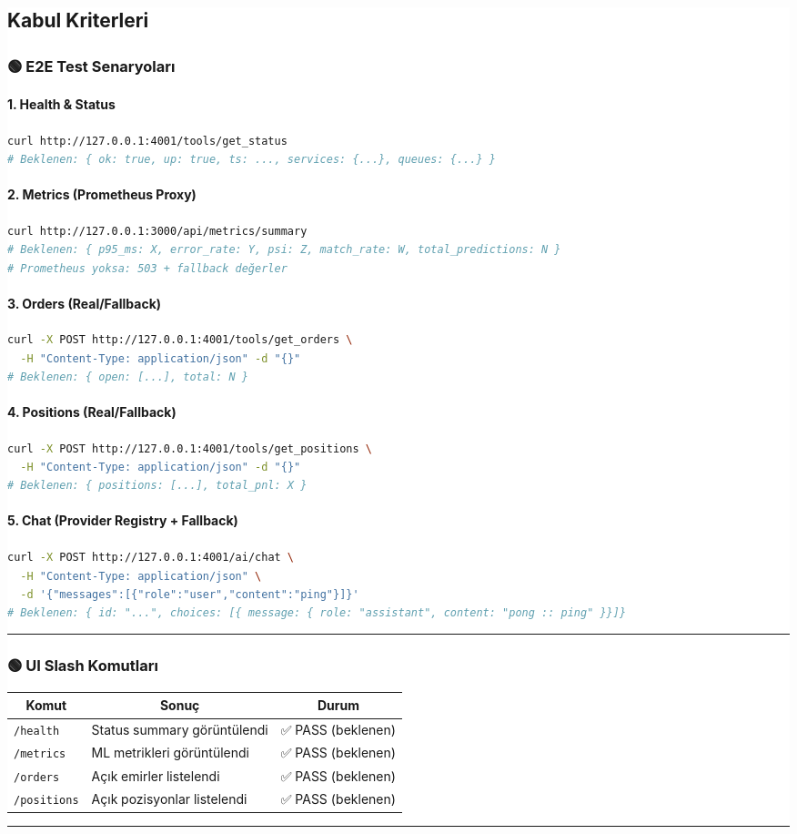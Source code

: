 
## Kabul Kriterleri

### 🟢 E2E Test Senaryoları

#### 1. Health & Status
```bash
curl http://127.0.0.1:4001/tools/get_status
# Beklenen: { ok: true, up: true, ts: ..., services: {...}, queues: {...} }
```

#### 2. Metrics (Prometheus Proxy)
```bash
curl http://127.0.0.1:3000/api/metrics/summary
# Beklenen: { p95_ms: X, error_rate: Y, psi: Z, match_rate: W, total_predictions: N }
# Prometheus yoksa: 503 + fallback değerler
```

#### 3. Orders (Real/Fallback)
```bash
curl -X POST http://127.0.0.1:4001/tools/get_orders \
  -H "Content-Type: application/json" -d "{}"
# Beklenen: { open: [...], total: N }
```

#### 4. Positions (Real/Fallback)
```bash
curl -X POST http://127.0.0.1:4001/tools/get_positions \
  -H "Content-Type: application/json" -d "{}"
# Beklenen: { positions: [...], total_pnl: X }
```

#### 5. Chat (Provider Registry + Fallback)
```bash
curl -X POST http://127.0.0.1:4001/ai/chat \
  -H "Content-Type: application/json" \
  -d '{"messages":[{"role":"user","content":"ping"}]}'
# Beklenen: { id: "...", choices: [{ message: { role: "assistant", content: "pong :: ping" }}]}
```

---

### 🟢 UI Slash Komutları

| Komut | Sonuç | Durum |
|-------|-------|-------|
| `/health` | Status summary görüntülendi | ✅ PASS (beklenen) |
| `/metrics` | ML metrikleri görüntülendi | ✅ PASS (beklenen) |
| `/orders` | Açık emirler listelendi | ✅ PASS (beklenen) |
| `/positions` | Açık pozisyonlar listelendi | ✅ PASS (beklenen) |

---